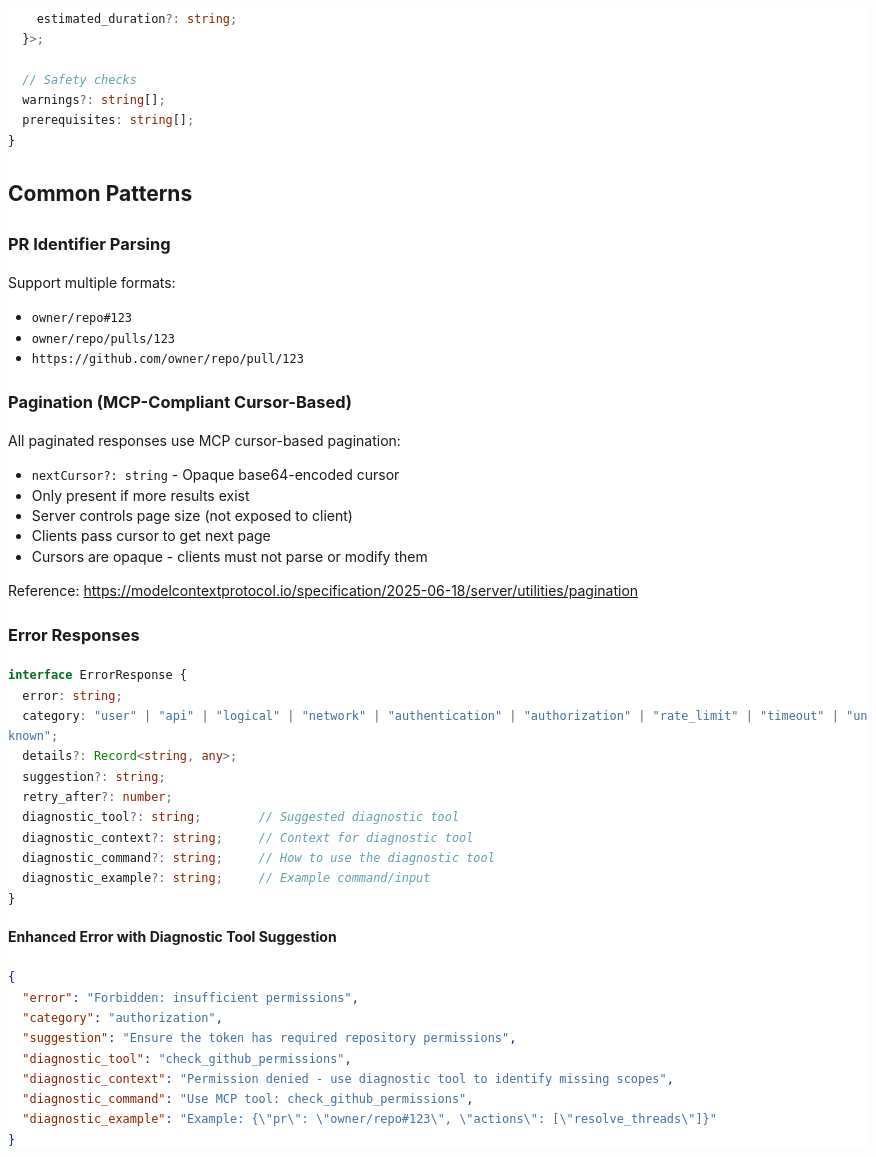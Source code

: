 ```typescript
    estimated_duration?: string;
  }>;
  
  // Safety checks
  warnings?: string[];
  prerequisites: string[];
}
```


## Common Patterns

### PR Identifier Parsing
Support multiple formats:
- `owner/repo#123`
- `owner/repo/pulls/123`
- `https://github.com/owner/repo/pull/123`

### Pagination (MCP-Compliant Cursor-Based)
All paginated responses use MCP cursor-based pagination:
- `nextCursor?: string` - Opaque base64-encoded cursor
- Only present if more results exist
- Server controls page size (not exposed to client)
- Clients pass cursor to get next page
- Cursors are opaque - clients must not parse or modify them

Reference: https://modelcontextprotocol.io/specification/2025-06-18/server/utilities/pagination

### Error Responses
```typescript
interface ErrorResponse {
  error: string;
  category: "user" | "api" | "logical" | "network" | "authentication" | "authorization" | "rate_limit" | "timeout" | "unknown";
  details?: Record<string, any>;
  suggestion?: string;
  retry_after?: number;
  diagnostic_tool?: string;        // Suggested diagnostic tool
  diagnostic_context?: string;     // Context for diagnostic tool
  diagnostic_command?: string;     // How to use the diagnostic tool
  diagnostic_example?: string;     // Example command/input
}
```

#### Enhanced Error with Diagnostic Tool Suggestion
```json
{
  "error": "Forbidden: insufficient permissions",
  "category": "authorization",
  "suggestion": "Ensure the token has required repository permissions",
  "diagnostic_tool": "check_github_permissions",
  "diagnostic_context": "Permission denied - use diagnostic tool to identify missing scopes",
  "diagnostic_command": "Use MCP tool: check_github_permissions",
  "diagnostic_example": "Example: {\"pr\": \"owner/repo#123\", \"actions\": [\"resolve_threads\"]}"
}
```
